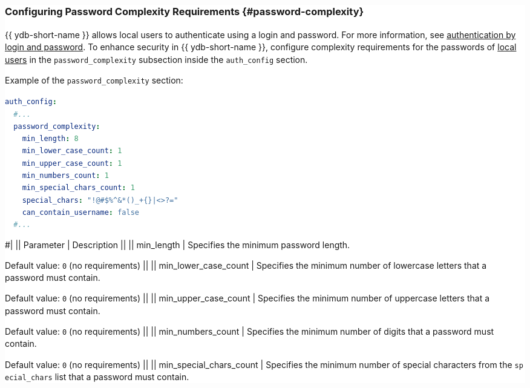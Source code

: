 ### Configuring Password Complexity Requirements {#password-complexity}

{{ ydb-short-name }} allows local users to authenticate using a login and password. For more information, see [authentication by login and password](../../security/authentication.md#static-credentials). To enhance security in {{ ydb-short-name }}, configure complexity requirements for the passwords of [local users](../../concepts/glossary.md#access-user) in the `password_complexity` subsection inside the `auth_config` section.

Example of the `password_complexity` section:

```yaml
auth_config:
  #...
  password_complexity:
    min_length: 8
    min_lower_case_count: 1
    min_upper_case_count: 1
    min_numbers_count: 1
    min_special_chars_count: 1
    special_chars: "!@#$%^&*()_+{}|<>?="
    can_contain_username: false
  #...
```

#|
|| Parameter | Description ||
|| min_length
| Specifies the minimum password length.

Default value: `0` (no requirements)
    ||
|| min_lower_case_count
| Specifies the minimum number of lowercase letters that a password must contain.

Default value: `0` (no requirements)
    ||
|| min_upper_case_count
| Specifies the minimum number of uppercase letters that a password must contain.

Default value: `0` (no requirements)
    ||
|| min_numbers_count
| Specifies the minimum number of digits that a password must contain.

Default value: `0` (no requirements)
    ||
|| min_special_chars_count
| Specifies the minimum number of special characters from the `special_chars` list that a password must contain.
